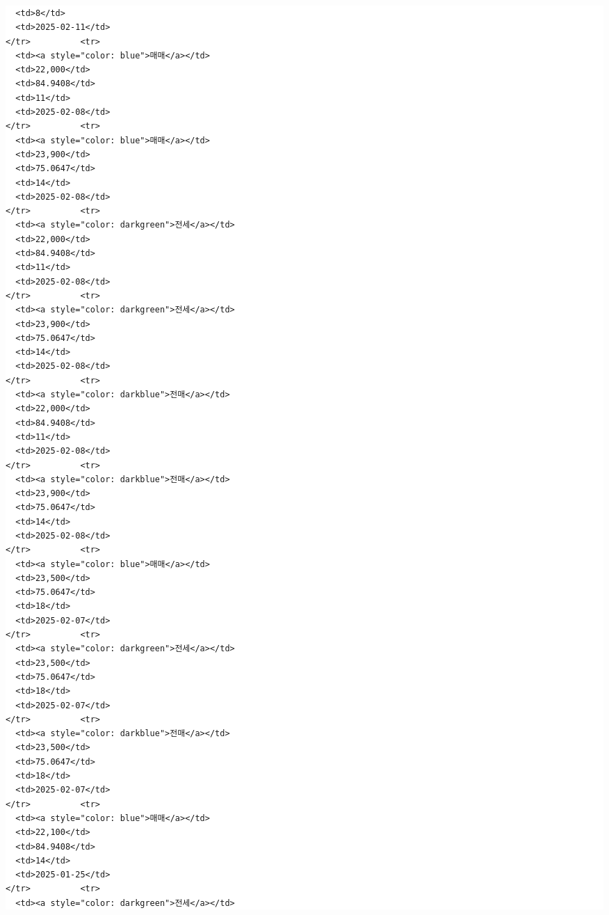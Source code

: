       <td>8</td>
      <td>2025-02-11</td>
    </tr>          <tr>
      <td><a style="color: blue">매매</a></td>
      <td>22,000</td>
      <td>84.9408</td>
      <td>11</td>
      <td>2025-02-08</td>
    </tr>          <tr>
      <td><a style="color: blue">매매</a></td>
      <td>23,900</td>
      <td>75.0647</td>
      <td>14</td>
      <td>2025-02-08</td>
    </tr>          <tr>
      <td><a style="color: darkgreen">전세</a></td>
      <td>22,000</td>
      <td>84.9408</td>
      <td>11</td>
      <td>2025-02-08</td>
    </tr>          <tr>
      <td><a style="color: darkgreen">전세</a></td>
      <td>23,900</td>
      <td>75.0647</td>
      <td>14</td>
      <td>2025-02-08</td>
    </tr>          <tr>
      <td><a style="color: darkblue">전매</a></td>
      <td>22,000</td>
      <td>84.9408</td>
      <td>11</td>
      <td>2025-02-08</td>
    </tr>          <tr>
      <td><a style="color: darkblue">전매</a></td>
      <td>23,900</td>
      <td>75.0647</td>
      <td>14</td>
      <td>2025-02-08</td>
    </tr>          <tr>
      <td><a style="color: blue">매매</a></td>
      <td>23,500</td>
      <td>75.0647</td>
      <td>18</td>
      <td>2025-02-07</td>
    </tr>          <tr>
      <td><a style="color: darkgreen">전세</a></td>
      <td>23,500</td>
      <td>75.0647</td>
      <td>18</td>
      <td>2025-02-07</td>
    </tr>          <tr>
      <td><a style="color: darkblue">전매</a></td>
      <td>23,500</td>
      <td>75.0647</td>
      <td>18</td>
      <td>2025-02-07</td>
    </tr>          <tr>
      <td><a style="color: blue">매매</a></td>
      <td>22,100</td>
      <td>84.9408</td>
      <td>14</td>
      <td>2025-01-25</td>
    </tr>          <tr>
      <td><a style="color: darkgreen">전세</a></td>